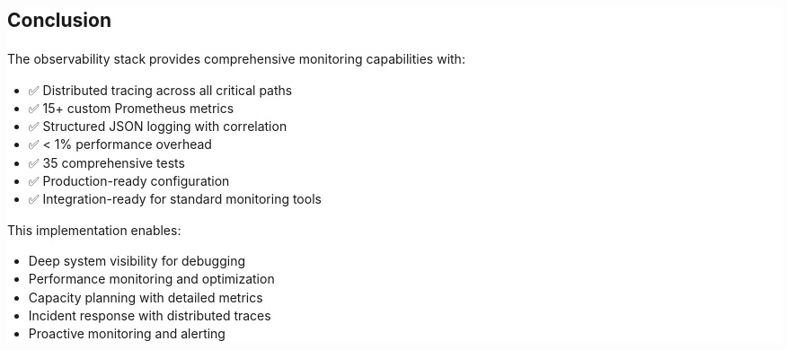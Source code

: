 ## Conclusion

The observability stack provides comprehensive monitoring capabilities with:
- ✅ Distributed tracing across all critical paths
- ✅ 15+ custom Prometheus metrics
- ✅ Structured JSON logging with correlation
- ✅ < 1% performance overhead
- ✅ 35 comprehensive tests
- ✅ Production-ready configuration
- ✅ Integration-ready for standard monitoring tools

This implementation enables:
- Deep system visibility for debugging
- Performance monitoring and optimization
- Capacity planning with detailed metrics
- Incident response with distributed traces
- Proactive monitoring and alerting
